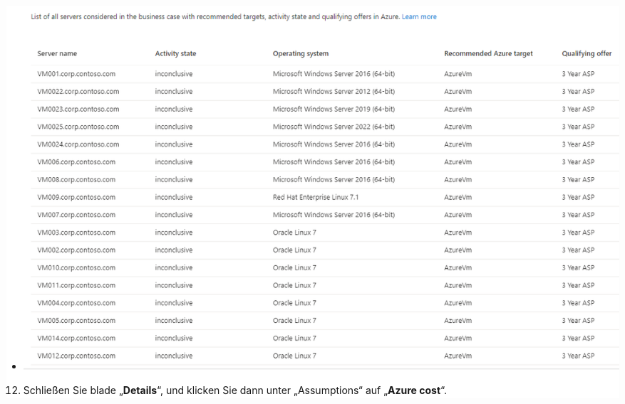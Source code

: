 - ![](./media/image97.png)

12. Schließen Sie blade „**Details**“, und klicken Sie dann unter
    „Assumptions“ auf „**Azure cost**“.
